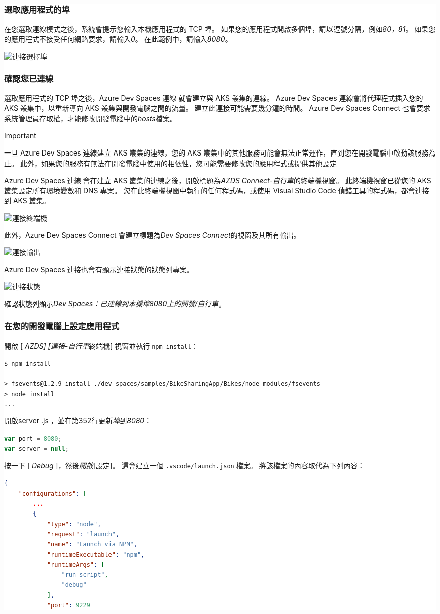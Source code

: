### <a name="select-a-port-for-your-application"></a>選取應用程式的埠

在您選取連線模式之後，系統會提示您輸入本機應用程式的 TCP 埠。 如果您的應用程式開啟多個埠，請以逗號分隔，例如*80，81*。 如果您的應用程式不接受任何網路要求，請輸入*0*。 在此範例中，請輸入*8080*。

![連接選擇埠](../media/how-to-connect/connect-choose-port.png)

### <a name="confirm-you-are-connected"></a>確認您已連線

選取應用程式的 TCP 埠之後，Azure Dev Spaces 連線 就會建立與 AKS 叢集的連線。 Azure Dev Spaces 連線會將代理程式插入您的 AKS 叢集中，以重新導向 AKS 叢集與開發電腦之間的流量。 建立此連接可能需要幾分鐘的時間。 Azure Dev Spaces Connect 也會要求系統管理員存取權，才能修改開發電腦中的*hosts*檔案。

> [!IMPORTANT]
> 一旦 Azure Dev Spaces 連線建立 AKS 叢集的連線，您的 AKS 叢集中的其他服務可能會無法正常運作，直到您在開發電腦中啟動該服務為止。 此外，如果您的服務有無法在開發電腦中使用的相依性，您可能需要修改您的應用程式或提供[其他](#additional-configuration)設定

Azure Dev Spaces 連線 會在建立 AKS 叢集的連線之後，開啟標題為*AZDS Connect-自行車*的終端機視窗。 此終端機視窗已從您的 AKS 叢集設定所有環境變數和 DNS 專案。 您在此終端機視窗中執行的任何程式碼，或使用 Visual Studio Code 偵錯工具的程式碼，都會連接到 AKS 叢集。

![連接終端機](../media/how-to-connect/connect-terminal.png)

此外，Azure Dev Spaces Connect 會建立標題為*Dev Spaces Connect*的視窗及其所有輸出。

![連接輸出](../media/how-to-connect/connect-output.png)

Azure Dev Spaces 連接也會有顯示連接狀態的狀態列專案。

![連接狀態](../media/how-to-connect/connect-status.png)

確認狀態列顯示*Dev Spaces：已連線到本機埠8080上的開發/自行車*。

### <a name="configure-your-application-on-your-development-machine"></a>在您的開發電腦上設定應用程式

開啟 [ *AZDS] [連接-自行車*終端機] 視窗並執行 `npm install`：

```console
$ npm install

> fsevents@1.2.9 install ./dev-spaces/samples/BikeSharingApp/Bikes/node_modules/fsevents
> node install
...
```

開啟[server .js](https://github.com/Azure/dev-spaces/blob/master/samples/BikeSharingApp/Bikes/server.js#L352) ，並在第352行更新*埠*到*8080*：

```javascript
var port = 8080;
var server = null;
```

按一下 [ *Debug* ]，然後*開啟*[設定]。 這會建立一個 `.vscode/launch.json` 檔案。 將該檔案的內容取代為下列內容：

```json
{
    "configurations": [
        ...
        {
            "type": "node",
            "request": "launch",
            "name": "Launch via NPM",
            "runtimeExecutable": "npm",
            "runtimeArgs": [
                "run-script",
                "debug"
            ],
            "port": 9229
```

[azds-vs-code]: https://marketplace.visualstudio.com/items?itemName=azuredevspaces.azds
[azure-cli]: /cli/azure/install-azure-cli?view=azure-cli-latest
[bike-sharing-github]: https://github.com/Azure/dev-spaces/tree/master/samples/BikeSharingApp
[gh-actions]: github-actions.md
[helm-installed]: https://helm.sh/docs/using_helm/#installing-helm
[supported-regions]: ../about.md#supported-regions-and-configurations
[team-quickstart]: ../quickstart-team-development.md
[vs-code]: https://code.visualstudio.com/download